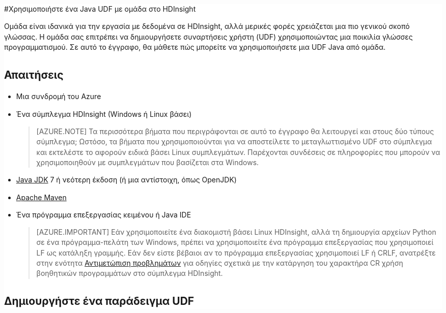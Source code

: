 <properties
pageTitle="Χρήση μιας συνάρτησης που ορίζονται από το χρήστη Java (UDF) με ομάδα στο HDInsight | Microsoft Azure"
description="Μάθετε πώς μπορείτε να δημιουργήσετε και να χρησιμοποιήσετε μια συνάρτηση που ορίζεται από το χρήστη Java (UDF) από ομάδα στο HDInsight."
services="hdinsight"
documentationCenter=""
authors="Blackmist"
manager="jhubbard"
editor="cgronlun"/>

<tags
ms.service="hdinsight"
ms.devlang="java"
ms.topic="article"
ms.tgt_pltfrm="na"
ms.workload="big-data"
ms.date="09/27/2016"
ms.author="larryfr"/>

#<a name="use-a-java-udf-with-hive-in-hdinsight"></a>Χρησιμοποιήστε ένα Java UDF με ομάδα στο HDInsight

Ομάδα είναι ιδανικά για την εργασία με δεδομένα σε HDInsight, αλλά μερικές φορές χρειάζεται μια πιο γενικού σκοπό γλώσσας. Η ομάδα σας επιτρέπει να δημιουργήσετε συναρτήσεις χρήστη (UDF) χρησιμοποιώντας μια ποικιλία γλώσσες προγραμματισμού. Σε αυτό το έγγραφο, θα μάθετε πώς μπορείτε να χρησιμοποιήσετε μια UDF Java από ομάδα.

## <a name="requirements"></a>Απαιτήσεις

* Μια συνδρομή του Azure

* Ένα σύμπλεγμα HDInsight (Windows ή Linux βάσει)

    > [AZURE.NOTE] Τα περισσότερα βήματα που περιγράφονται σε αυτό το έγγραφο θα λειτουργεί και στους δύο τύπους σύμπλεγμα; Ωστόσο, τα βήματα που χρησιμοποιούνται για να αποστείλετε το μεταγλωττισμένο UDF στο σύμπλεγμα και εκτελέστε το αφορούν ειδικά βάσει Linux συμπλεγμάτων. Παρέχονται συνδέσεις σε πληροφορίες που μπορούν να χρησιμοποιηθούν με συμπλεγμάτων που βασίζεται στα Windows.

* [Java JDK](http://www.oracle.com/technetwork/java/javase/downloads/) 7 ή νεότερη έκδοση (ή μια αντίστοιχη, όπως OpenJDK)

* [Apache Maven](http://maven.apache.org/)

* Ένα πρόγραμμα επεξεργασίας κειμένου ή Java IDE

    > [AZURE.IMPORTANT] Εάν χρησιμοποιείτε ένα διακομιστή βάσει Linux HDInsight, αλλά τη δημιουργία αρχείων Python σε ένα πρόγραμμα-πελάτη των Windows, πρέπει να χρησιμοποιείτε ένα πρόγραμμα επεξεργασίας που χρησιμοποιεί LF ως κατάληξη γραμμής. Εάν δεν είστε βέβαιοι αν το πρόγραμμα επεξεργασίας χρησιμοποιεί LF ή CRLF, ανατρέξτε στην ενότητα [Αντιμετώπιση προβλημάτων](#troubleshooting) για οδηγίες σχετικά με την κατάργηση του χαρακτήρα CR χρήση βοηθητικών προγραμμάτων στο σύμπλεγμα HDInsight.

## <a name="create-an-example-udf"></a>Δημιουργήστε ένα παράδειγμα UDF
